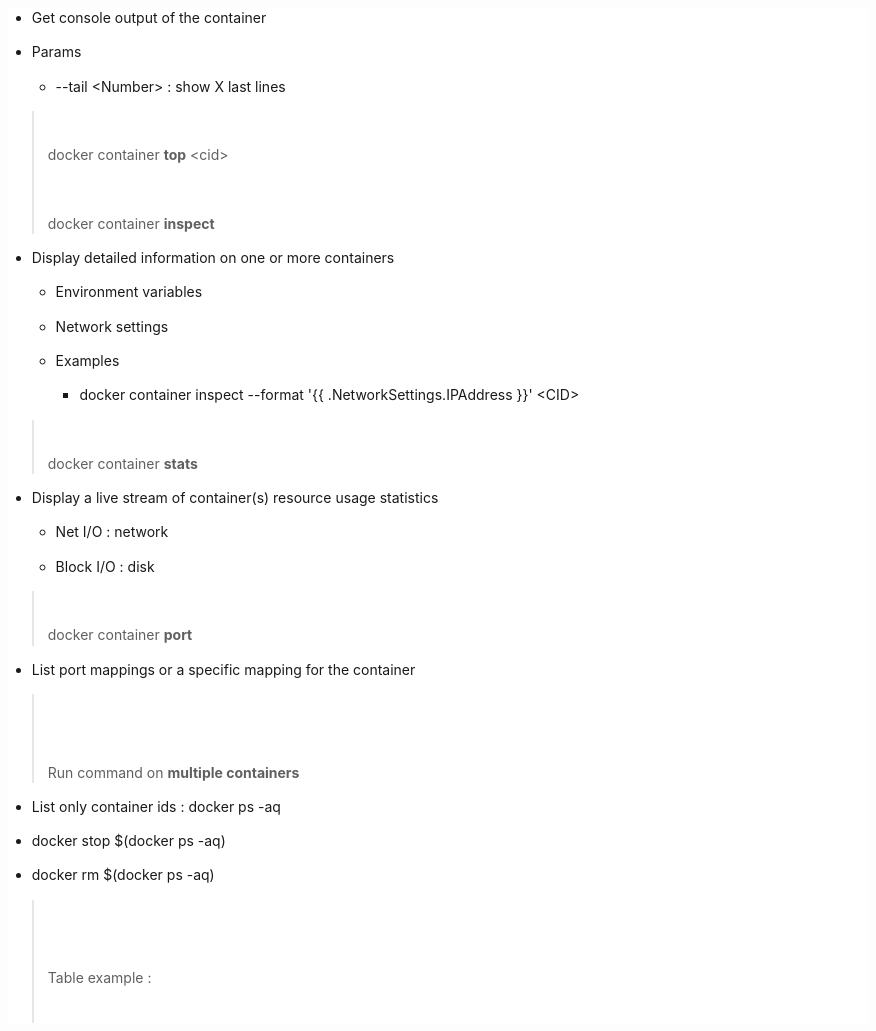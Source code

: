 - Get console output of the container

- Params

  - <span class="mark">--tail</span> \<Number\> : show X last lines

>  
>
> <span class="mark">docker container **top**</span> \<cid\>
>
>  
>
> <span class="mark">docker container **inspect**</span>

- Display detailed information on one or more containers

  - Environment variables

  - Network settings

  - Examples

    - docker container inspect --format '{{ .NetworkSettings.IPAddress }}' \<CID\>

>  
>
> <span class="mark">docker container **stats**</span>

- Display a live stream of container(s) resource usage statistics

  - Net I/O : network

  - Block I/O : disk

>  
>
> <span class="mark">docker container **port**</span>

- List port mappings or a specific mapping for the container

>  
>
>  
>
> Run command on **multiple containers**

- List only container ids : docker ps -aq

- docker stop <span class="mark">$(docker ps -aq)</span>

- docker rm $(docker ps -aq)

>  
>
>  
>
> Table example :
>
>  
